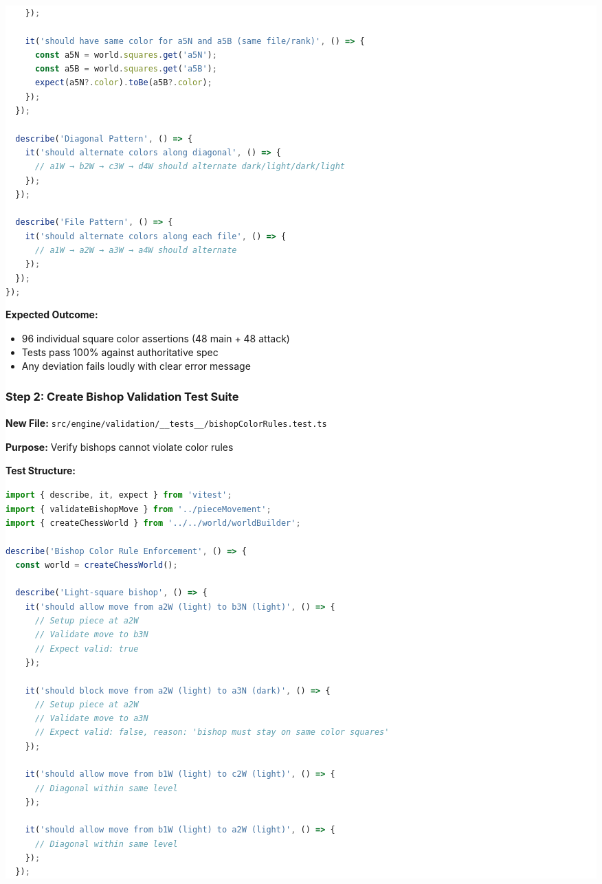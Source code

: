 ```typescript
    });

    it('should have same color for a5N and a5B (same file/rank)', () => {
      const a5N = world.squares.get('a5N');
      const a5B = world.squares.get('a5B');
      expect(a5N?.color).toBe(a5B?.color);
    });
  });

  describe('Diagonal Pattern', () => {
    it('should alternate colors along diagonal', () => {
      // a1W → b2W → c3W → d4W should alternate dark/light/dark/light
    });
  });

  describe('File Pattern', () => {
    it('should alternate colors along each file', () => {
      // a1W → a2W → a3W → a4W should alternate
    });
  });
});
```

**Expected Outcome:**
- 96 individual square color assertions (48 main + 48 attack)
- Tests pass 100% against authoritative spec
- Any deviation fails loudly with clear error message

### Step 2: Create Bishop Validation Test Suite

**New File:** `src/engine/validation/__tests__/bishopColorRules.test.ts`

**Purpose:** Verify bishops cannot violate color rules

**Test Structure:**
```typescript
import { describe, it, expect } from 'vitest';
import { validateBishopMove } from '../pieceMovement';
import { createChessWorld } from '../../world/worldBuilder';

describe('Bishop Color Rule Enforcement', () => {
  const world = createChessWorld();

  describe('Light-square bishop', () => {
    it('should allow move from a2W (light) to b3N (light)', () => {
      // Setup piece at a2W
      // Validate move to b3N
      // Expect valid: true
    });

    it('should block move from a2W (light) to a3N (dark)', () => {
      // Setup piece at a2W
      // Validate move to a3N
      // Expect valid: false, reason: 'bishop must stay on same color squares'
    });

    it('should allow move from b1W (light) to c2W (light)', () => {
      // Diagonal within same level
    });

    it('should allow move from b1W (light) to a2W (light)', () => {
      // Diagonal within same level
    });
  });

```